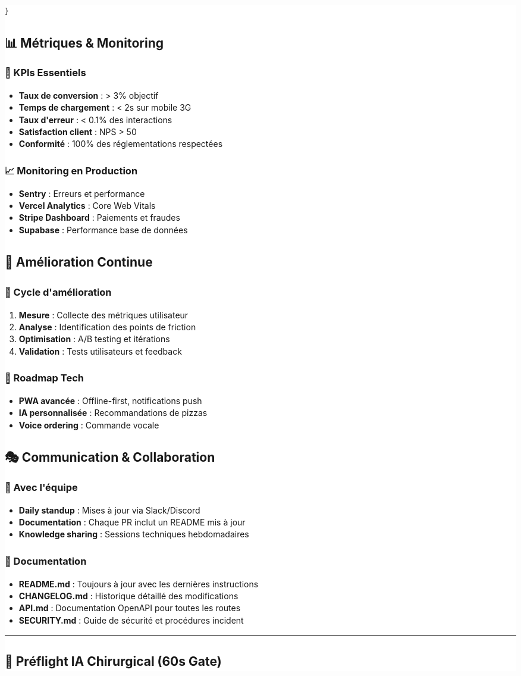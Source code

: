```typescript
}
```

## 📊 Métriques & Monitoring

### 🎯 KPIs Essentiels
- **Taux de conversion** : > 3% objectif
- **Temps de chargement** : < 2s sur mobile 3G
- **Taux d'erreur** : < 0.1% des interactions
- **Satisfaction client** : NPS > 50
- **Conformité** : 100% des réglementations respectées

### 📈 Monitoring en Production
- **Sentry** : Erreurs et performance
- **Vercel Analytics** : Core Web Vitals
- **Stripe Dashboard** : Paiements et fraudes
- **Supabase** : Performance base de données

## 🔄 Amélioration Continue

### 🎯 Cycle d'amélioration
1. **Mesure** : Collecte des métriques utilisateur
2. **Analyse** : Identification des points de friction
3. **Optimisation** : A/B testing et itérations
4. **Validation** : Tests utilisateurs et feedback

### 🚀 Roadmap Tech
- **PWA avancée** : Offline-first, notifications push
- **IA personnalisée** : Recommandations de pizzas
- **Voice ordering** : Commande vocale

## 🎭 Communication & Collaboration

### 🤝 Avec l'équipe
- **Daily standup** : Mises à jour via Slack/Discord
- **Documentation** : Chaque PR inclut un README mis à jour
- **Knowledge sharing** : Sessions techniques hebdomadaires

### 📝 Documentation
- **README.md** : Toujours à jour avec les dernières instructions
- **CHANGELOG.md** : Historique détaillé des modifications
- **API.md** : Documentation OpenAPI pour toutes les routes
- **SECURITY.md** : Guide de sécurité et procédures incident

---

## 🚦 Préflight IA Chirurgical (60s Gate)
